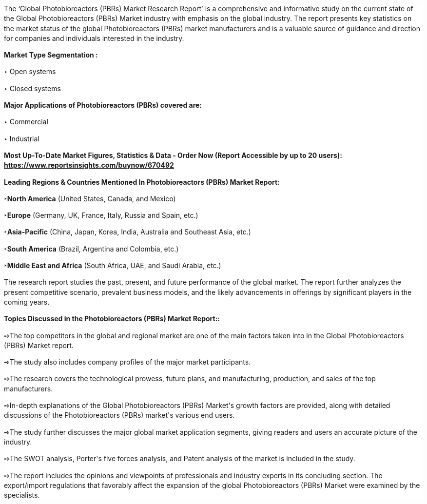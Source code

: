 The ‘Global Photobioreactors (PBRs) Market Research Report’ is a comprehensive and informative study on the current state of the Global Photobioreactors (PBRs) Market industry with emphasis on the global industry. The report presents key statistics on the market status of the global Photobioreactors (PBRs) market manufacturers and is a valuable source of guidance and direction for companies and individuals interested in the industry.

<strong>Market Type Segmentation :</strong>

‣ Open systems

‣ Closed systems

<strong>Major Applications of Photobioreactors (PBRs) covered are:</strong>

‣ Commercial

‣  Industrial

<strong>Most Up-To-Date Market Figures, Statistics & Data - Order Now (Report Accessible by up to 20 users): <a href=https://www.reportsinsights.com/buynow/670492>https://www.reportsinsights.com/buynow/670492</a></strong>

<strong>Leading Regions &amp; Countries Mentioned In Photobioreactors (PBRs) Market Report:</strong>

<strong>‣North America</strong> (United States, Canada, and Mexico)

<strong>‣Europe</strong> (Germany, UK, France, Italy, Russia and Spain, etc.)

<strong>‣Asia-Pacific</strong> (China, Japan, Korea, India, Australia and Southeast Asia, etc.)

<strong>‣South America</strong> (Brazil, Argentina and Colombia, etc.)

<strong>‣Middle East and Africa</strong> (South Africa, UAE, and Saudi Arabia, etc.)

The research report studies the past, present, and future performance of the global market. The report further analyzes the present competitive scenario, prevalent business models, and the likely advancements in offerings by significant players in the coming years.

<strong>Topics Discussed in the Photobioreactors (PBRs) Market Report::</strong>

➺The top competitors in the global and regional market are one of the main factors taken into in the Global Photobioreactors (PBRs) Market report.

➺The study also includes company profiles of the major market participants.

➺The research covers the technological prowess, future plans, and manufacturing, production, and sales of the top manufacturers.

➺In-depth explanations of the Global Photobioreactors (PBRs) Market's growth factors are provided, along with detailed discussions of the Photobioreactors (PBRs) market's various end users.

➺The study further discusses the major global market application segments, giving readers and users an accurate picture of the industry.

➺The SWOT analysis, Porter's five forces analysis, and Patent analysis of the market is included in the study.

➺The report includes the opinions and viewpoints of professionals and industry experts in its concluding section. The export/import regulations that favorably affect the expansion of the global Photobioreactors (PBRs) Market were examined by the specialists.
